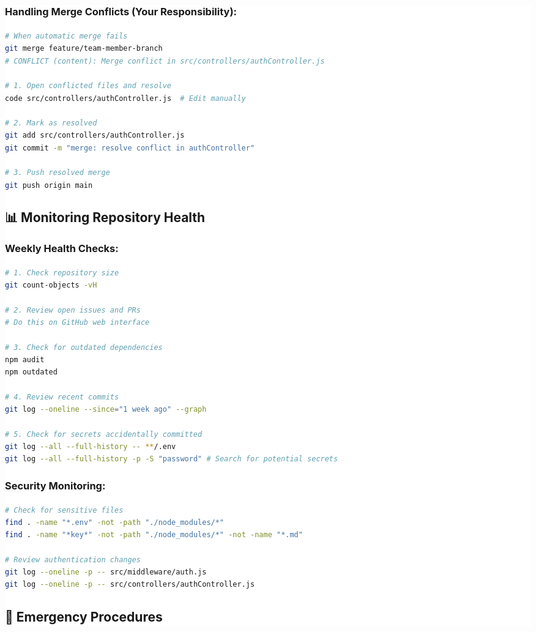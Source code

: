 ### **Handling Merge Conflicts (Your Responsibility):**
```bash
# When automatic merge fails
git merge feature/team-member-branch
# CONFLICT (content): Merge conflict in src/controllers/authController.js

# 1. Open conflicted files and resolve
code src/controllers/authController.js  # Edit manually

# 2. Mark as resolved
git add src/controllers/authController.js
git commit -m "merge: resolve conflict in authController"

# 3. Push resolved merge
git push origin main
```

## 📊 **Monitoring Repository Health**

### **Weekly Health Checks:**
```bash
# 1. Check repository size
git count-objects -vH

# 2. Review open issues and PRs
# Do this on GitHub web interface

# 3. Check for outdated dependencies  
npm audit
npm outdated

# 4. Review recent commits
git log --oneline --since="1 week ago" --graph

# 5. Check for secrets accidentally committed
git log --all --full-history -- **/.env
git log --all --full-history -p -S "password" # Search for potential secrets
```

### **Security Monitoring:**
```bash
# Check for sensitive files
find . -name "*.env" -not -path "./node_modules/*"
find . -name "*key*" -not -path "./node_modules/*" -not -name "*.md"

# Review authentication changes
git log --oneline -p -- src/middleware/auth.js
git log --oneline -p -- src/controllers/authController.js
```

## 🔧 **Emergency Procedures**

